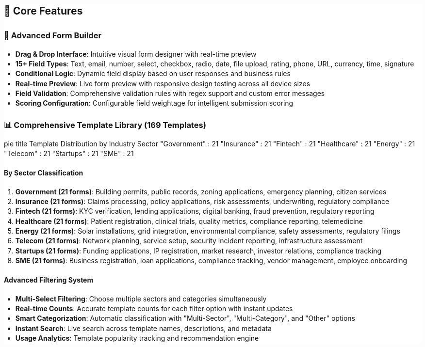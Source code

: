## 🚀 Core Features

### 🎯 **Advanced Form Builder**
- **Drag & Drop Interface**: Intuitive visual form designer with real-time preview
- **15+ Field Types**: Text, email, number, select, checkbox, radio, date, file upload, rating, phone, URL, currency, time, signature
- **Conditional Logic**: Dynamic field display based on user responses and business rules
- **Real-time Preview**: Live form preview with responsive design testing across all device sizes
- **Field Validation**: Comprehensive validation rules with regex support and custom error messages
- **Scoring Configuration**: Configurable field weightage for intelligent submission scoring

### 📊 **Comprehensive Template Library (169 Templates)**

<lov-mermaid>
pie title Template Distribution by Industry Sector
    "Government" : 21
    "Insurance" : 21
    "Fintech" : 21
    "Healthcare" : 21
    "Energy" : 21
    "Telecom" : 21
    "Startups" : 21
    "SME" : 21
</lov-mermaid>

#### **By Sector Classification**
1. **Government (21 forms)**: Building permits, public records, zoning applications, emergency planning, citizen services
2. **Insurance (21 forms)**: Claims processing, policy applications, risk assessments, underwriting, regulatory compliance
3. **Fintech (21 forms)**: KYC verification, lending applications, digital banking, fraud prevention, regulatory reporting
4. **Healthcare (21 forms)**: Patient registration, clinical trials, quality metrics, compliance reporting, telemedicine
5. **Energy (21 forms)**: Solar installations, grid integration, environmental compliance, safety assessments, regulatory filings
6. **Telecom (21 forms)**: Network planning, service setup, security incident reporting, infrastructure assessment
7. **Startups (21 forms)**: Funding applications, IP registration, market research, investor relations, compliance tracking
8. **SME (21 forms)**: Business registration, loan applications, compliance tracking, vendor management, employee onboarding

#### **Advanced Filtering System**
- **Multi-Select Filtering**: Choose multiple sectors and categories simultaneously
- **Real-time Counts**: Accurate template counts for each filter option with instant updates
- **Smart Categorization**: Automatic classification with "Multi-Sector", "Multi-Category", and "Other" options
- **Instant Search**: Live search across template names, descriptions, and metadata
- **Usage Analytics**: Template popularity tracking and recommendation engine
